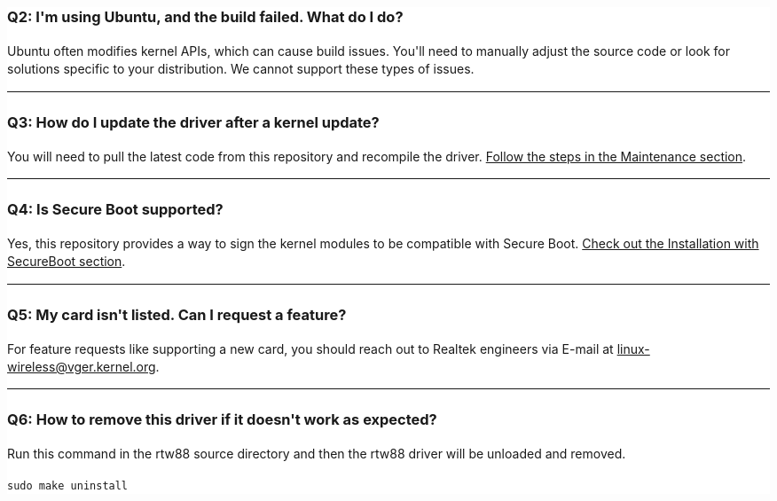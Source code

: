 ### Q2: I'm using Ubuntu, and the build failed. What do I do?
Ubuntu often modifies kernel APIs, which can cause build issues. You'll need to manually adjust the source code or look for solutions specific to your distribution. We cannot support these types of issues.

---

### Q3: How do I update the driver after a kernel update?
You will need to pull the latest code from this repository and recompile the driver. [Follow the steps in the Maintenance section](#kernel-updates-).

---

### Q4: Is Secure Boot supported?
Yes, this repository provides a way to sign the kernel modules to be compatible with Secure Boot. [Check out the Installation with SecureBoot section](#installation-with-secureboot-).

---

### Q5: My card isn't listed. Can I request a feature?
For feature requests like supporting a new card, you should reach out to Realtek engineers via E-mail at [linux-wireless@vger.kernel.org](mailto:linux-wireless@vger.kernel.org).

---

### Q6: How to remove this driver if it doesn't work as expected?
Run this command in the rtw88 source directory and then the rtw88 driver will be unloaded and removed.

`sudo make uninstall`


